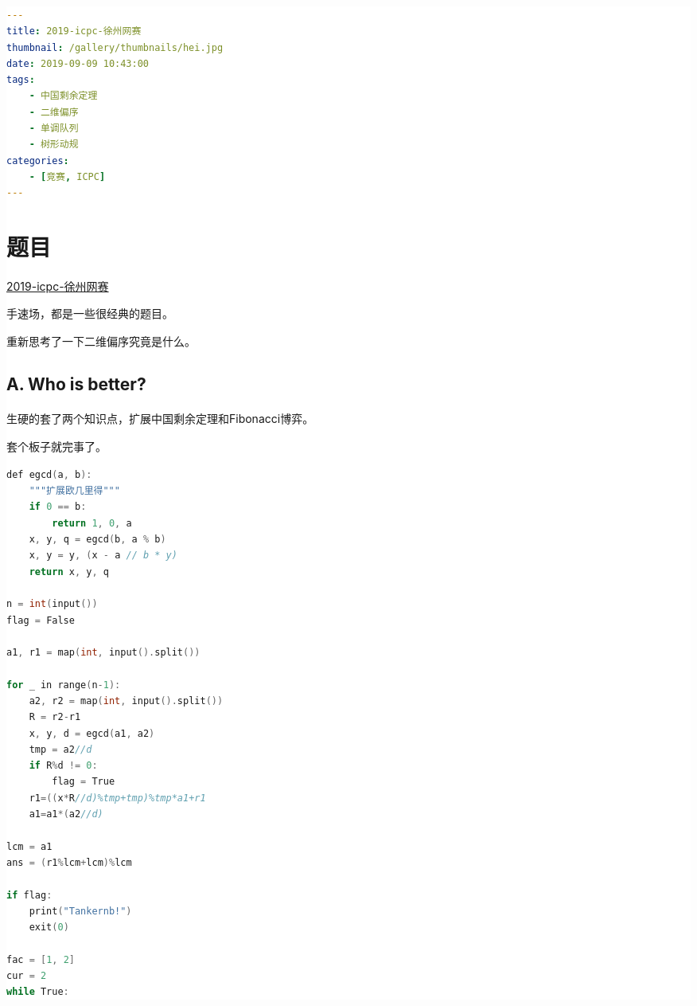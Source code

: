 ```yaml
---
title: 2019-icpc-徐州网赛
thumbnail: /gallery/thumbnails/hei.jpg
date: 2019-09-09 10:43:00
tags: 
	- 中国剩余定理
	- 二维偏序
	- 单调队列
	- 树形动规
categories: 
	- [竞赛, ICPC]
---
```


# 题目

[2019-icpc-徐州网赛](https://www.jisuanke.com/contest/3005)

手速场，都是一些很经典的题目。

重新思考了一下二维偏序究竟是什么。



## A. Who is better?

生硬的套了两个知识点，扩展中国剩余定理和Fibonacci博弈。

套个板子就完事了。

~~~c++
def egcd(a, b):
    """扩展欧几里得"""
    if 0 == b:
        return 1, 0, a
    x, y, q = egcd(b, a % b)
    x, y = y, (x - a // b * y)
    return x, y, q
 
n = int(input())
flag = False
 
a1, r1 = map(int, input().split())
 
for _ in range(n-1):
    a2, r2 = map(int, input().split())
    R = r2-r1
    x, y, d = egcd(a1, a2)
    tmp = a2//d
    if R%d != 0:
        flag = True
    r1=((x*R//d)%tmp+tmp)%tmp*a1+r1
    a1=a1*(a2//d)
 
lcm = a1
ans = (r1%lcm+lcm)%lcm

if flag:
    print("Tankernb!")
    exit(0)

fac = [1, 2]
cur = 2
while True:
~~~
